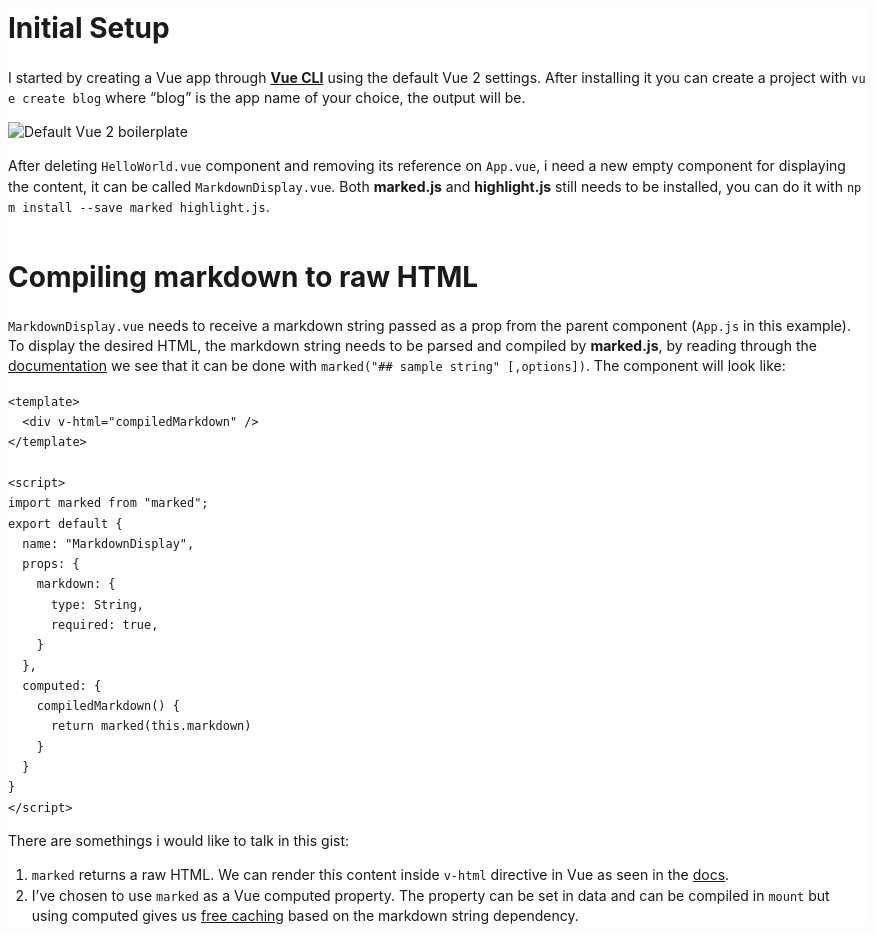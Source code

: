 **Initial Setup**
=================

I started by creating a Vue app through [**Vue CLI**](https://cli.vuejs.org/)  using the default Vue 2 settings. After installing it you can create a project with `vue create blog` where “blog” is the app name of your choice, the output will be.

![Default Vue 2 boilerplate](https://miro.medium.com/proxy/1*pXgJv4yc3xkJ5l3P8OE6Aw.png)

After deleting `HelloWorld.vue` component and removing its reference on `App.vue`, i need a new empty component for displaying the content, it can be called `MarkdownDisplay.vue`. Both **marked.js** and **highlight.js** still needs to be installed, you can do it with `npm install --save marked highlight.js`.

**Compiling markdown to raw HTML**
==================================

`MarkdownDisplay.vue` needs to receive a markdown string passed as a prop from the parent component (`App.js` in this example). To display the desired HTML, the markdown string needs to be parsed and compiled by **marked.js**, by reading through the [documentation](https://marked.js.org/using_advanced#options.) we see that it can be done with `marked("## sample string" [,options])`. The component will look like:

```vue
<template>
  <div v-html="compiledMarkdown" />
</template>

<script>
import marked from "marked";
export default {
  name: "MarkdownDisplay",
  props: {
    markdown: {
      type: String,
      required: true,
    }
  },
  computed: {
    compiledMarkdown() {
      return marked(this.markdown)
    }
  }
}
</script>
```

There are somethings i would like to talk in this gist:

1.  `marked` returns a raw HTML. We can render this content inside `v-html` directive in Vue as seen in the [docs](https://vuejs.org/v2/guide/syntax.html#Raw-HTML).
2.  I’ve chosen to use `marked` as a Vue computed property. The property can be set in data and can be compiled in `mount` but using computed gives us [free caching](https://vuejs.org/v2/guide/computed.html#Computed-Caching-vs-Methods) based on the markdown string dependency.
